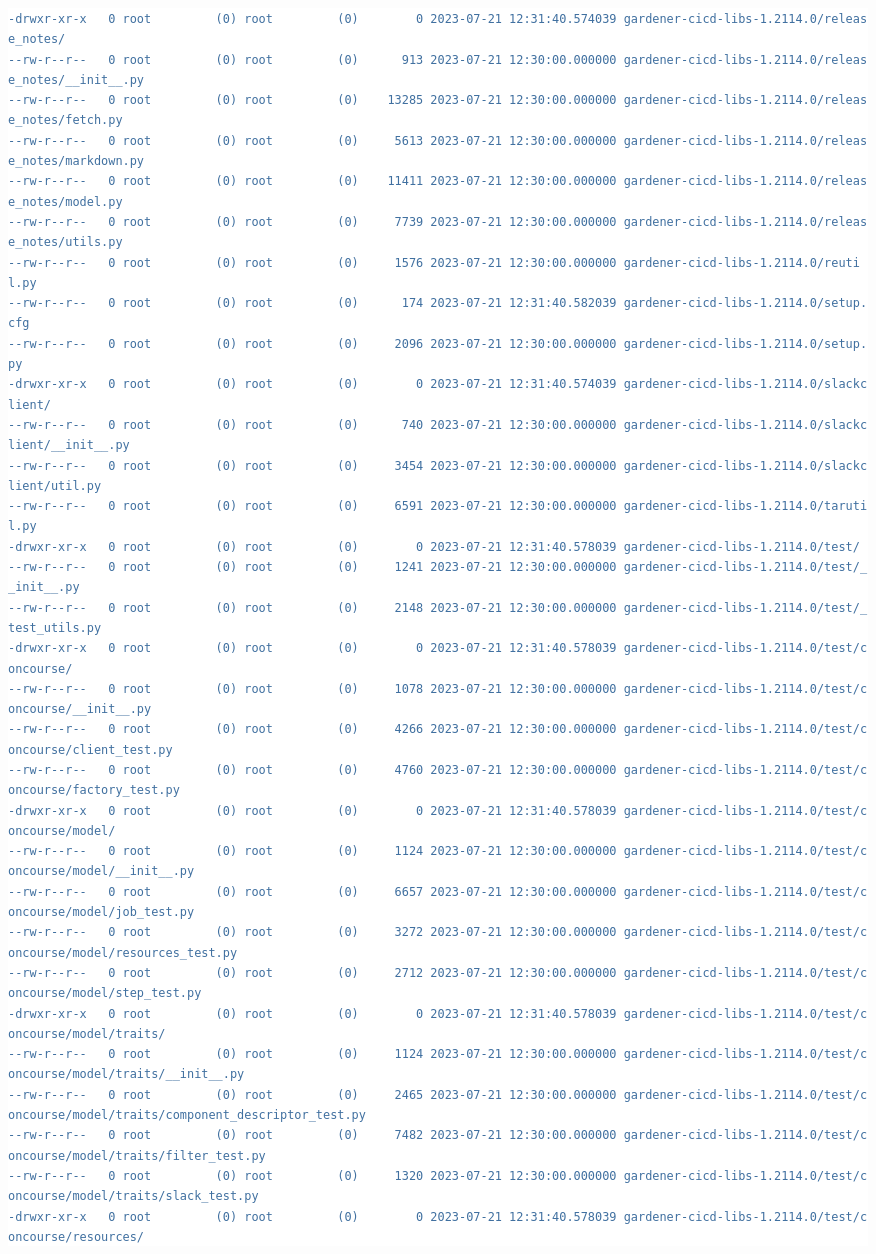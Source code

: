```diff
-drwxr-xr-x   0 root         (0) root         (0)        0 2023-07-21 12:31:40.574039 gardener-cicd-libs-1.2114.0/release_notes/
--rw-r--r--   0 root         (0) root         (0)      913 2023-07-21 12:30:00.000000 gardener-cicd-libs-1.2114.0/release_notes/__init__.py
--rw-r--r--   0 root         (0) root         (0)    13285 2023-07-21 12:30:00.000000 gardener-cicd-libs-1.2114.0/release_notes/fetch.py
--rw-r--r--   0 root         (0) root         (0)     5613 2023-07-21 12:30:00.000000 gardener-cicd-libs-1.2114.0/release_notes/markdown.py
--rw-r--r--   0 root         (0) root         (0)    11411 2023-07-21 12:30:00.000000 gardener-cicd-libs-1.2114.0/release_notes/model.py
--rw-r--r--   0 root         (0) root         (0)     7739 2023-07-21 12:30:00.000000 gardener-cicd-libs-1.2114.0/release_notes/utils.py
--rw-r--r--   0 root         (0) root         (0)     1576 2023-07-21 12:30:00.000000 gardener-cicd-libs-1.2114.0/reutil.py
--rw-r--r--   0 root         (0) root         (0)      174 2023-07-21 12:31:40.582039 gardener-cicd-libs-1.2114.0/setup.cfg
--rw-r--r--   0 root         (0) root         (0)     2096 2023-07-21 12:30:00.000000 gardener-cicd-libs-1.2114.0/setup.py
-drwxr-xr-x   0 root         (0) root         (0)        0 2023-07-21 12:31:40.574039 gardener-cicd-libs-1.2114.0/slackclient/
--rw-r--r--   0 root         (0) root         (0)      740 2023-07-21 12:30:00.000000 gardener-cicd-libs-1.2114.0/slackclient/__init__.py
--rw-r--r--   0 root         (0) root         (0)     3454 2023-07-21 12:30:00.000000 gardener-cicd-libs-1.2114.0/slackclient/util.py
--rw-r--r--   0 root         (0) root         (0)     6591 2023-07-21 12:30:00.000000 gardener-cicd-libs-1.2114.0/tarutil.py
-drwxr-xr-x   0 root         (0) root         (0)        0 2023-07-21 12:31:40.578039 gardener-cicd-libs-1.2114.0/test/
--rw-r--r--   0 root         (0) root         (0)     1241 2023-07-21 12:30:00.000000 gardener-cicd-libs-1.2114.0/test/__init__.py
--rw-r--r--   0 root         (0) root         (0)     2148 2023-07-21 12:30:00.000000 gardener-cicd-libs-1.2114.0/test/_test_utils.py
-drwxr-xr-x   0 root         (0) root         (0)        0 2023-07-21 12:31:40.578039 gardener-cicd-libs-1.2114.0/test/concourse/
--rw-r--r--   0 root         (0) root         (0)     1078 2023-07-21 12:30:00.000000 gardener-cicd-libs-1.2114.0/test/concourse/__init__.py
--rw-r--r--   0 root         (0) root         (0)     4266 2023-07-21 12:30:00.000000 gardener-cicd-libs-1.2114.0/test/concourse/client_test.py
--rw-r--r--   0 root         (0) root         (0)     4760 2023-07-21 12:30:00.000000 gardener-cicd-libs-1.2114.0/test/concourse/factory_test.py
-drwxr-xr-x   0 root         (0) root         (0)        0 2023-07-21 12:31:40.578039 gardener-cicd-libs-1.2114.0/test/concourse/model/
--rw-r--r--   0 root         (0) root         (0)     1124 2023-07-21 12:30:00.000000 gardener-cicd-libs-1.2114.0/test/concourse/model/__init__.py
--rw-r--r--   0 root         (0) root         (0)     6657 2023-07-21 12:30:00.000000 gardener-cicd-libs-1.2114.0/test/concourse/model/job_test.py
--rw-r--r--   0 root         (0) root         (0)     3272 2023-07-21 12:30:00.000000 gardener-cicd-libs-1.2114.0/test/concourse/model/resources_test.py
--rw-r--r--   0 root         (0) root         (0)     2712 2023-07-21 12:30:00.000000 gardener-cicd-libs-1.2114.0/test/concourse/model/step_test.py
-drwxr-xr-x   0 root         (0) root         (0)        0 2023-07-21 12:31:40.578039 gardener-cicd-libs-1.2114.0/test/concourse/model/traits/
--rw-r--r--   0 root         (0) root         (0)     1124 2023-07-21 12:30:00.000000 gardener-cicd-libs-1.2114.0/test/concourse/model/traits/__init__.py
--rw-r--r--   0 root         (0) root         (0)     2465 2023-07-21 12:30:00.000000 gardener-cicd-libs-1.2114.0/test/concourse/model/traits/component_descriptor_test.py
--rw-r--r--   0 root         (0) root         (0)     7482 2023-07-21 12:30:00.000000 gardener-cicd-libs-1.2114.0/test/concourse/model/traits/filter_test.py
--rw-r--r--   0 root         (0) root         (0)     1320 2023-07-21 12:30:00.000000 gardener-cicd-libs-1.2114.0/test/concourse/model/traits/slack_test.py
-drwxr-xr-x   0 root         (0) root         (0)        0 2023-07-21 12:31:40.578039 gardener-cicd-libs-1.2114.0/test/concourse/resources/
```